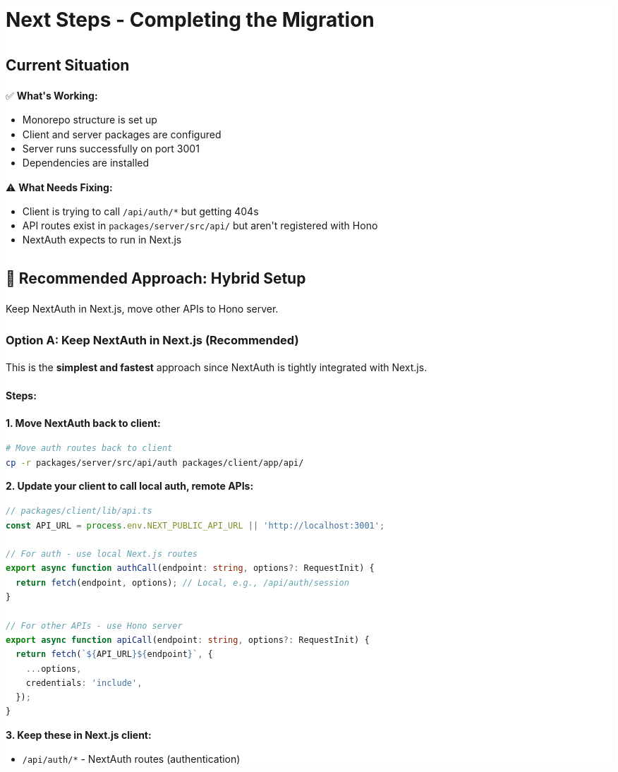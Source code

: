 # Next Steps - Completing the Migration

## Current Situation

✅ **What's Working:**
- Monorepo structure is set up
- Client and server packages are configured
- Server runs successfully on port 3001
- Dependencies are installed

⚠️ **What Needs Fixing:**
- Client is trying to call `/api/auth/*` but getting 404s
- API routes exist in `packages/server/src/api/` but aren't registered with Hono
- NextAuth expects to run in Next.js

## 🎯 Recommended Approach: Hybrid Setup

Keep NextAuth in Next.js, move other APIs to Hono server.

### Option A: Keep NextAuth in Next.js (Recommended)

This is the **simplest and fastest** approach since NextAuth is tightly integrated with Next.js.

#### Steps:

**1. Move NextAuth back to client:**

```bash
# Move auth routes back to client
cp -r packages/server/src/api/auth packages/client/app/api/
```

**2. Update your client to call local auth, remote APIs:**

```typescript
// packages/client/lib/api.ts
const API_URL = process.env.NEXT_PUBLIC_API_URL || 'http://localhost:3001';

// For auth - use local Next.js routes
export async function authCall(endpoint: string, options?: RequestInit) {
  return fetch(endpoint, options); // Local, e.g., /api/auth/session
}

// For other APIs - use Hono server
export async function apiCall(endpoint: string, options?: RequestInit) {
  return fetch(`${API_URL}${endpoint}`, {
    ...options,
    credentials: 'include',
  });
}
```

**3. Keep these in Next.js client:**
- `/api/auth/*` - NextAuth routes (authentication)
